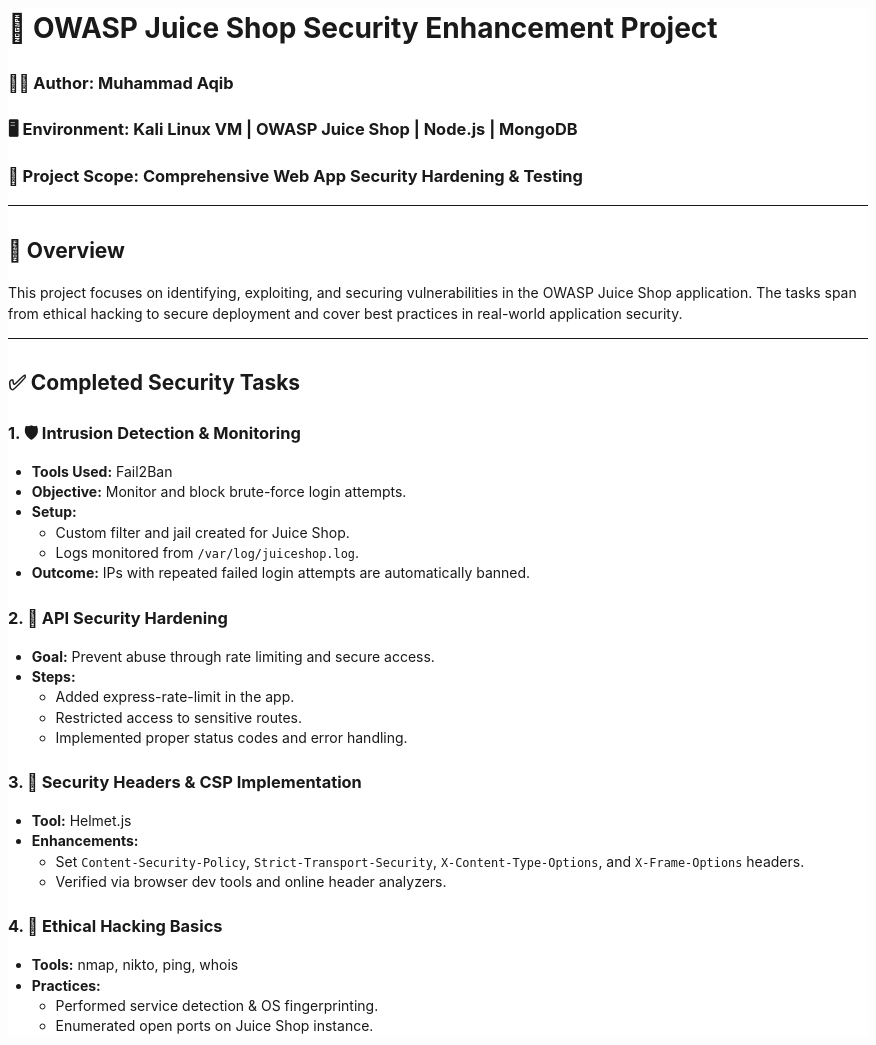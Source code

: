 
# 🔐 OWASP Juice Shop Security Enhancement Project

### 👨‍💻 Author: Muhammad Aqib  
### 🖥️ Environment: Kali Linux VM | OWASP Juice Shop | Node.js | MongoDB  
### 📁 Project Scope: Comprehensive Web App Security Hardening & Testing

---

## 📌 Overview

This project focuses on identifying, exploiting, and securing vulnerabilities in the OWASP Juice Shop application. The tasks span from ethical hacking to secure deployment and cover best practices in real-world application security.

---

## ✅ Completed Security Tasks

### 1. 🛡️ Intrusion Detection & Monitoring

- **Tools Used:** Fail2Ban
- **Objective:** Monitor and block brute-force login attempts.
- **Setup:**
  - Custom filter and jail created for Juice Shop.
  - Logs monitored from `/var/log/juiceshop.log`.
- **Outcome:** IPs with repeated failed login attempts are automatically banned.

### 2. 🔐 API Security Hardening

- **Goal:** Prevent abuse through rate limiting and secure access.
- **Steps:**
  - Added express-rate-limit in the app.
  - Restricted access to sensitive routes.
  - Implemented proper status codes and error handling.

### 3. 🧠 Security Headers & CSP Implementation

- **Tool:** Helmet.js
- **Enhancements:**
  - Set `Content-Security-Policy`, `Strict-Transport-Security`, `X-Content-Type-Options`, and `X-Frame-Options` headers.
  - Verified via browser dev tools and online header analyzers.

### 4. 🧪 Ethical Hacking Basics

- **Tools:** nmap, nikto, ping, whois
- **Practices:**
  - Performed service detection & OS fingerprinting.
  - Enumerated open ports on Juice Shop instance.

